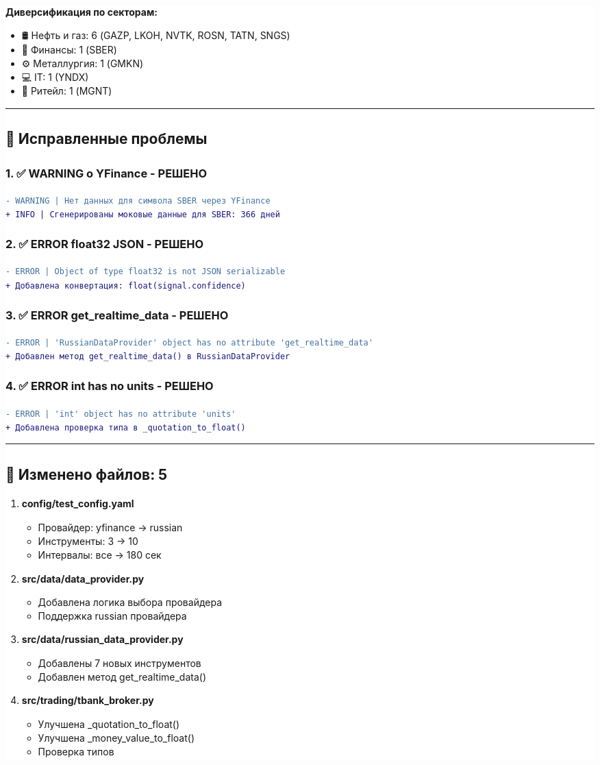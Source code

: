 **Диверсификация по секторам:**
- 🛢️ Нефть и газ: 6 (GAZP, LKOH, NVTK, ROSN, TATN, SNGS)
- 🏦 Финансы: 1 (SBER)
- ⚙️ Металлургия: 1 (GMKN)
- 💻 IT: 1 (YNDX)
- 🛒 Ритейл: 1 (MGNT)

---

## 🔧 Исправленные проблемы

### 1. ✅ WARNING о YFinance - РЕШЕНО
```diff
- WARNING | Нет данных для символа SBER через YFinance
+ INFO | Сгенерированы моковые данные для SBER: 366 дней
```

### 2. ✅ ERROR float32 JSON - РЕШЕНО
```diff
- ERROR | Object of type float32 is not JSON serializable
+ Добавлена конвертация: float(signal.confidence)
```

### 3. ✅ ERROR get_realtime_data - РЕШЕНО
```diff
- ERROR | 'RussianDataProvider' object has no attribute 'get_realtime_data'
+ Добавлен метод get_realtime_data() в RussianDataProvider
```

### 4. ✅ ERROR int has no units - РЕШЕНО
```diff
- ERROR | 'int' object has no attribute 'units'
+ Добавлена проверка типа в _quotation_to_float()
```

---

## 📝 Изменено файлов: 5

1. **config/test_config.yaml**
   - Провайдер: yfinance → russian
   - Инструменты: 3 → 10
   - Интервалы: все → 180 сек

2. **src/data/data_provider.py**
   - Добавлена логика выбора провайдера
   - Поддержка russian провайдера

3. **src/data/russian_data_provider.py**
   - Добавлены 7 новых инструментов
   - Добавлен метод get_realtime_data()

4. **src/trading/tbank_broker.py**
   - Улучшена _quotation_to_float()
   - Улучшена _money_value_to_float()
   - Проверка типов
